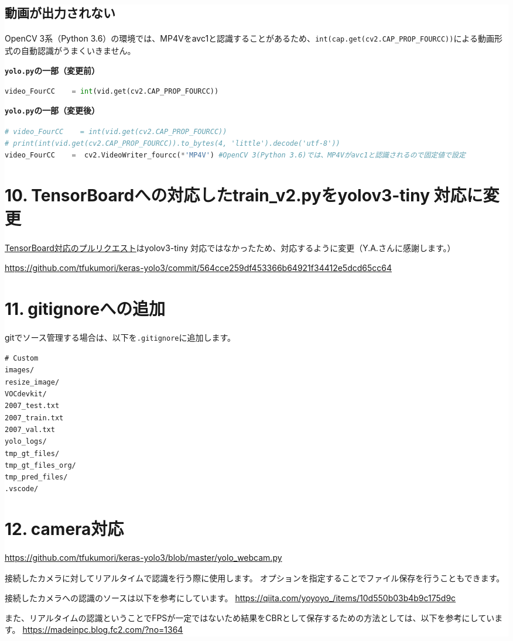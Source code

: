 ## 動画が出力されない

OpenCV 3系（Python 3.6）の環境では、MP4Vをavc1と認識することがあるため、`int(cap.get(cv2.CAP_PROP_FOURCC))`による動画形式の自動認識がうまくいきません。

**`yolo.py`の一部（変更前）**
```python
video_FourCC    = int(vid.get(cv2.CAP_PROP_FOURCC))
```

**`yolo.py`の一部（変更後）**
```python
# video_FourCC    = int(vid.get(cv2.CAP_PROP_FOURCC))
# print(int(vid.get(cv2.CAP_PROP_FOURCC)).to_bytes(4, 'little').decode('utf-8'))
video_FourCC    =  cv2.VideoWriter_fourcc(*'MP4V') #OpenCV 3(Python 3.6)では、MP4Vがavc1と認識されるので固定値で設定
```

# 10. TensorBoardへの対応したtrain_v2.pyをyolov3-tiny 対応に変更

[ TensorBoard対応のプルリクエスト](https://github.com/qqwweee/keras-yolo3/pull/206)はyolov3-tiny 対応ではなかったため、対応するように変更（Y.A.さんに感謝します。）

https://github.com/tfukumori/keras-yolo3/commit/564cce259df453366b64921f34412e5dcd65cc64


# 11. gitignoreへの追加

gitでソース管理する場合は、以下を`.gitignore`に追加します。

```:.gitignoreに追加
# Custom
images/
resize_image/
VOCdevkit/
2007_test.txt
2007_train.txt
2007_val.txt
yolo_logs/
tmp_gt_files/
tmp_gt_files_org/
tmp_pred_files/
.vscode/
```

# 12. camera対応

https://github.com/tfukumori/keras-yolo3/blob/master/yolo_webcam.py

接続したカメラに対してリアルタイムで認識を行う際に使用します。
オプションを指定することでファイル保存を行うこともできます。

接続したカメラへの認識のソースは以下を参考にしています。
https://qiita.com/yoyoyo_/items/10d550b03b4b9c175d9c

また、リアルタイムの認識ということでFPSが一定ではないため結果をCBRとして保存するための方法としては、以下を参考にしています。
https://madeinpc.blog.fc2.com/?no=1364
